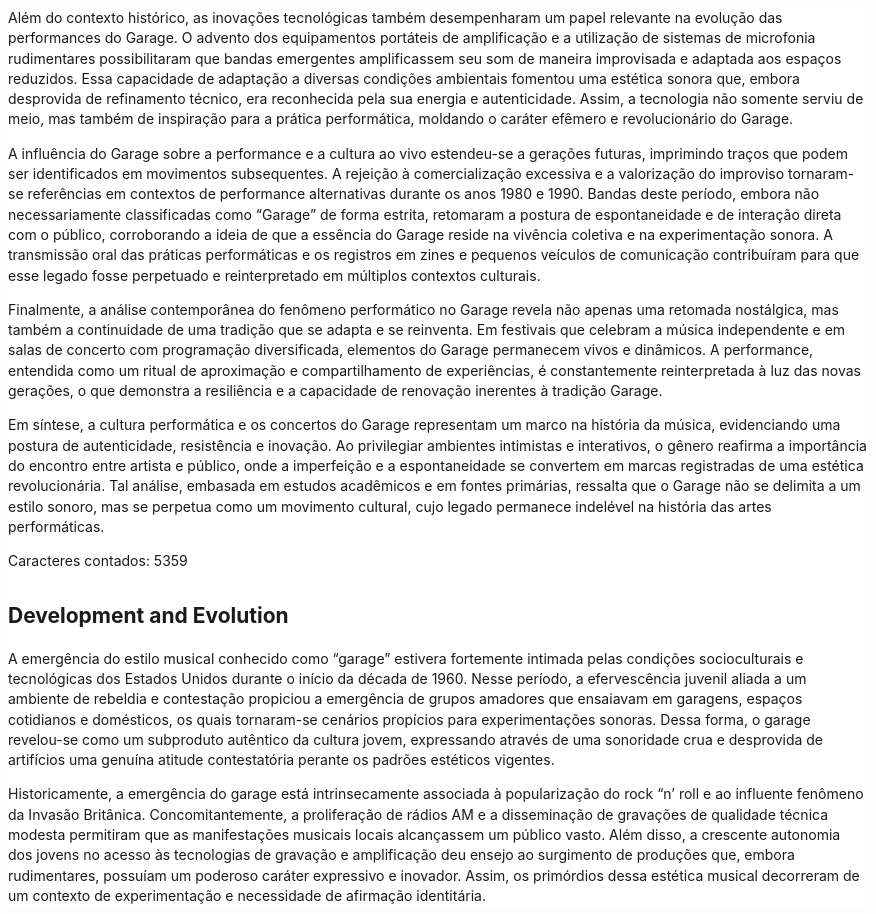 Além do contexto histórico, as inovações tecnológicas também desempenharam um papel relevante na
evolução das performances do Garage. O advento dos equipamentos portáteis de amplificação e a
utilização de sistemas de microfonia rudimentares possibilitaram que bandas emergentes amplificassem
seu som de maneira improvisada e adaptada aos espaços reduzidos. Essa capacidade de adaptação a
diversas condições ambientais fomentou uma estética sonora que, embora desprovida de refinamento
técnico, era reconhecida pela sua energia e autenticidade. Assim, a tecnologia não somente serviu de
meio, mas também de inspiração para a prática performática, moldando o caráter efêmero e
revolucionário do Garage.

A influência do Garage sobre a performance e a cultura ao vivo estendeu-se a gerações futuras,
imprimindo traços que podem ser identificados em movimentos subsequentes. A rejeição à
comercialização excessiva e a valorização do improviso tornaram-se referências em contextos de
performance alternativas durante os anos 1980 e 1990. Bandas deste período, embora não
necessariamente classificadas como “Garage” de forma estrita, retomaram a postura de espontaneidade
e de interação direta com o público, corroborando a ideia de que a essência do Garage reside na
vivência coletiva e na experimentação sonora. A transmissão oral das práticas performáticas e os
registros em zines e pequenos veículos de comunicação contribuíram para que esse legado fosse
perpetuado e reinterpretado em múltiplos contextos culturais.

Finalmente, a análise contemporânea do fenômeno performático no Garage revela não apenas uma
retomada nostálgica, mas também a continuidade de uma tradição que se adapta e se reinventa. Em
festivais que celebram a música independente e em salas de concerto com programação diversificada,
elementos do Garage permanecem vivos e dinâmicos. A performance, entendida como um ritual de
aproximação e compartilhamento de experiências, é constantemente reinterpretada à luz das novas
gerações, o que demonstra a resiliência e a capacidade de renovação inerentes à tradição Garage.

Em síntese, a cultura performática e os concertos do Garage representam um marco na história da
música, evidenciando uma postura de autenticidade, resistência e inovação. Ao privilegiar ambientes
intimistas e interativos, o gênero reafirma a importância do encontro entre artista e público, onde
a imperfeição e a espontaneidade se convertem em marcas registradas de uma estética revolucionária.
Tal análise, embasada em estudos acadêmicos e em fontes primárias, ressalta que o Garage não se
delimita a um estilo sonoro, mas se perpetua como um movimento cultural, cujo legado permanece
indelével na história das artes performáticas.

Caracteres contados: 5359

## Development and Evolution

A emergência do estilo musical conhecido como “garage” estivera fortemente intimada pelas condições
socioculturais e tecnológicas dos Estados Unidos durante o início da década de 1960. Nesse período,
a efervescência juvenil aliada a um ambiente de rebeldia e contestação propiciou a emergência de
grupos amadores que ensaiavam em garagens, espaços cotidianos e domésticos, os quais tornaram-se
cenários propícios para experimentações sonoras. Dessa forma, o garage revelou-se como um subproduto
autêntico da cultura jovem, expressando através de uma sonoridade crua e desprovida de artifícios
uma genuína atitude contestatória perante os padrões estéticos vigentes.

Historicamente, a emergência do garage está intrinsecamente associada à popularização do rock “n’
roll e ao influente fenômeno da Invasão Britânica. Concomitantemente, a proliferação de rádios AM e
a disseminação de gravações de qualidade técnica modesta permitiram que as manifestações musicais
locais alcançassem um público vasto. Além disso, a crescente autonomia dos jovens no acesso às
tecnologias de gravação e amplificação deu ensejo ao surgimento de produções que, embora
rudimentares, possuíam um poderoso caráter expressivo e inovador. Assim, os primórdios dessa
estética musical decorreram de um contexto de experimentação e necessidade de afirmação identitária.
